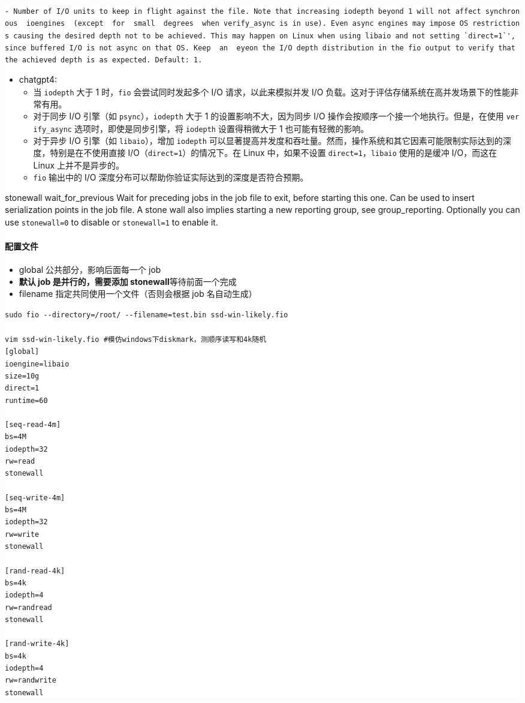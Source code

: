     - Number of I/O units to keep in flight against the file. Note that increasing iodepth beyond 1 will not affect synchronous  ioengines  (except  for  small  degrees  when verify_async is in use). Even async engines may impose OS restrictions causing the desired depth not to be achieved. This may happen on Linux when using libaio and not setting `direct=1`', since buffered I/O is not async on that OS. Keep  an  eyeon the I/O depth distribution in the fio output to verify that the achieved depth is as expected. Default: 1.
- chatgpt4: 
  - 当 `iodepth` 大于 1 时，`fio` 会尝试同时发起多个 I/O 请求，以此来模拟并发 I/O 负载。这对于评估存储系统在高并发场景下的性能非常有用。
  - 对于同步 I/O 引擎（如 `psync`），`iodepth` 大于 1 的设置影响不大，因为同步 I/O 操作会按顺序一个接一个地执行。但是，在使用 `verify_async` 选项时，即使是同步引擎，将 `iodepth` 设置得稍微大于 1 也可能有轻微的影响。
  - 对于异步 I/O 引擎（如 `libaio`），增加 `iodepth` 可以显著提高并发度和吞吐量。然而，操作系统和其它因素可能限制实际达到的深度，特别是在不使用直接 I/O（`direct=1`）的情况下。在 Linux 中，如果不设置 `direct=1`，`libaio` 使用的是缓冲 I/O，而这在 Linux 上并不是异步的。
  - `fio` 输出中的 I/O 深度分布可以帮助你验证实际达到的深度是否符合预期。

stonewall
wait_for_previous  Wait for preceding jobs in the job file to exit, before starting this one. Can be used to insert serialization points in the job  file.  A stone  wall  also  implies  starting  a  new  reporting  group,  see  group_reporting.  Optionally you can use `stonewall=0` to disable or `stonewall=1` to enable it.

#### 配置文件

- global 公共部分，影响后面每一个 job
- **默认 job 是并行的，需要添加 stonewall**等待前面一个完成
- filename 指定共同使用一个文件（否则会根据 job 名自动生成）

```
sudo fio --directory=/root/ --filename=test.bin ssd-win-likely.fio

vim ssd-win-likely.fio #模仿windows下diskmark，测顺序读写和4k随机
[global]
ioengine=libaio
size=10g
direct=1
runtime=60

[seq-read-4m]
bs=4M
iodepth=32
rw=read
stonewall

[seq-write-4m]
bs=4M
iodepth=32
rw=write
stonewall

[rand-read-4k]
bs=4k
iodepth=4
rw=randread
stonewall

[rand-write-4k]
bs=4k
iodepth=4
rw=randwrite
stonewall
```
